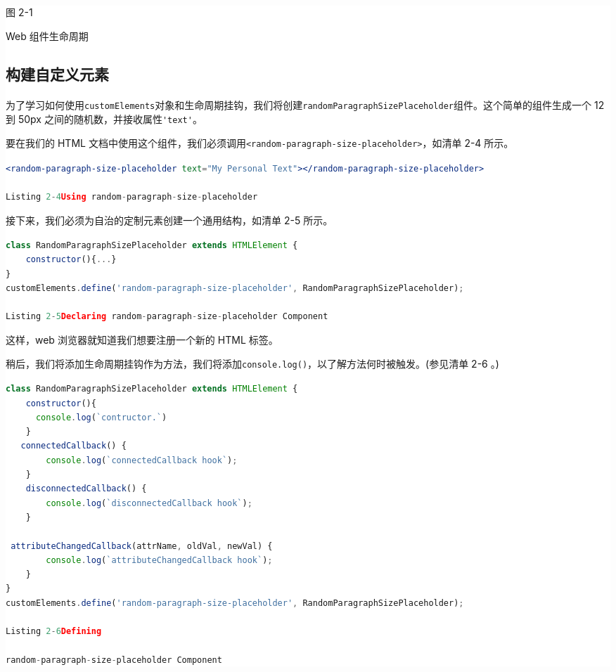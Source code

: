 图 2-1

Web 组件生命周期

## 构建自定义元素

为了学习如何使用`customElements`对象和生命周期挂钩，我们将创建`randomParagraphSizePlaceholder`组件。这个简单的组件生成一个 12 到 50px 之间的随机数，并接收属性`'text'`。

要在我们的 HTML 文档中使用这个组件，我们必须调用`<random-paragraph-size-placeholder>`，如清单 2-4 所示。

```jsx
<random-paragraph-size-placeholder text="My Personal Text"></random-paragraph-size-placeholder>

Listing 2-4Using random-paragraph-size-placeholder

```

接下来，我们必须为自治的定制元素创建一个通用结构，如清单 2-5 所示。

```jsx
class RandomParagraphSizePlaceholder extends HTMLElement {
    constructor(){...}
}
customElements.define('random-paragraph-size-placeholder', RandomParagraphSizePlaceholder);

Listing 2-5Declaring random-paragraph-size-placeholder Component

```

这样，web 浏览器就知道我们想要注册一个新的 HTML 标签。

稍后，我们将添加生命周期挂钩作为方法，我们将添加`console.log()`，以了解方法何时被触发。(参见清单 2-6 。)

```jsx
class RandomParagraphSizePlaceholder extends HTMLElement {
    constructor(){
      console.log(`contructor.`)
    }
   connectedCallback() {
        console.log(`connectedCallback hook`);
    }
    disconnectedCallback() {
        console.log(`disconnectedCallback hook`);
    }

 attributeChangedCallback(attrName, oldVal, newVal) {
        console.log(`attributeChangedCallback hook`);
    }
}
customElements.define('random-paragraph-size-placeholder', RandomParagraphSizePlaceholder);

Listing 2-6Defining

random-paragraph-size-placeholder Component

```
